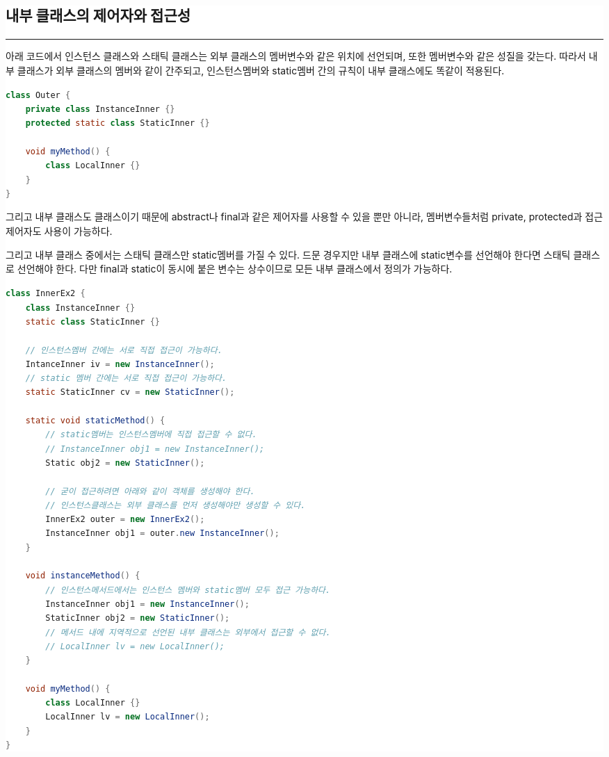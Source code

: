 ## 내부 클래스의 제어자와 접근성
---
아래 코드에서 인스턴스 클래스와 스태틱 클래스는 외부 클래스의 멤버변수와 같은 위치에 선언되며, 또한 멤버변수와 같은 성질을 갖는다. 따라서 내부 클래스가 외부 클래스의 멤버와 같이 간주되고, 인스턴스멤버와 static멤버 간의 규칙이 내부 클래스에도 똑같이 적용된다.

```java
class Outer {
    private class InstanceInner {}
    protected static class StaticInner {}
    
    void myMethod() {
        class LocalInner {}
    }
}
```

그리고 내부 클래스도 클래스이기 때문에 abstract나 final과 같은 제어자를 사용할 수 있을 뿐만 아니라, 멤버변수들처럼 private, protected과 접근제어자도 사용이 가능하다.

그리고 내부 클래스 중에서는 스태틱 클래스만 static멤버를 가질 수 있다. 드문 경우지만 내부 클래스에 static변수를 선언해야 한다면 스태틱 클래스로 선언해야 한다. 다만 final과 static이 동시에 붙은 변수는 상수이므로 모든 내부 클래스에서 정의가 가능하다.

```java
class InnerEx2 {
    class InstanceInner {}
    static class StaticInner {}
    
    // 인스턴스멤버 간에는 서로 직접 접근이 가능하다.
    IntanceInner iv = new InstanceInner();
    // static 멤버 간에는 서로 직접 접근이 가능하다.
    static StaticInner cv = new StaticInner();
    
    static void staticMethod() {
        // static멤버는 인스턴스멤버에 직접 접근할 수 없다.
        // InstanceInner obj1 = new InstanceInner();
        Static obj2 = new StaticInner();
        
        // 굳이 접근하려면 아래와 같이 객체를 생성해야 한다.
        // 인스턴스클래스는 외부 클래스를 먼저 생성해야만 생성할 수 있다.
        InnerEx2 outer = new InnerEx2();
        InstanceInner obj1 = outer.new InstanceInner();
    }
    
    void instanceMethod() {
        // 인스턴스메서드에서는 인스턴스 멤버와 static멤버 모두 접근 가능하다.
        InstanceInner obj1 = new InstanceInner();
        StaticInner obj2 = new StaticInner();
        // 메서드 내에 지역적으로 선언된 내부 클래스는 외부에서 접근할 수 없다.
        // LocalInner lv = new LocalInner();
    }
    
    void myMethod() {
        class LocalInner {}
        LocalInner lv = new LocalInner();
    }
}
```
